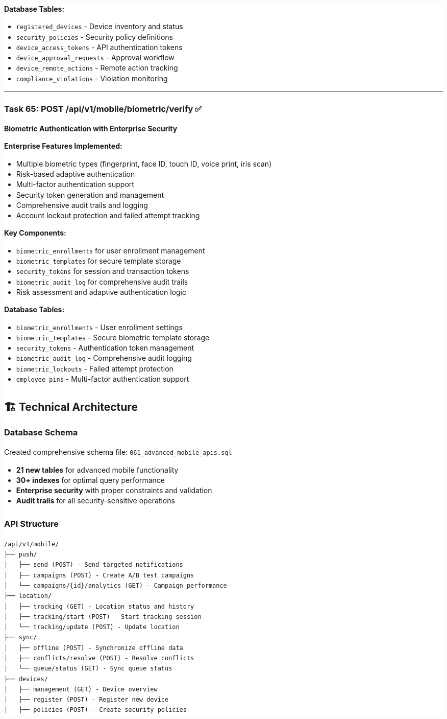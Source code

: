 **Database Tables:**
- `registered_devices` - Device inventory and status
- `security_policies` - Security policy definitions
- `device_access_tokens` - API authentication tokens
- `device_approval_requests` - Approval workflow
- `device_remote_actions` - Remote action tracking
- `compliance_violations` - Violation monitoring

---

### **Task 65: POST /api/v1/mobile/biometric/verify** ✅
**Biometric Authentication with Enterprise Security**

**Enterprise Features Implemented:**
- Multiple biometric types (fingerprint, face ID, touch ID, voice print, iris scan)
- Risk-based adaptive authentication
- Multi-factor authentication support
- Security token generation and management
- Comprehensive audit trails and logging
- Account lockout protection and failed attempt tracking

**Key Components:**
- `biometric_enrollments` for user enrollment management
- `biometric_templates` for secure template storage
- `security_tokens` for session and transaction tokens
- `biometric_audit_log` for comprehensive audit trails
- Risk assessment and adaptive authentication logic

**Database Tables:**
- `biometric_enrollments` - User enrollment settings
- `biometric_templates` - Secure biometric template storage
- `security_tokens` - Authentication token management
- `biometric_audit_log` - Comprehensive audit logging
- `biometric_lockouts` - Failed attempt protection
- `employee_pins` - Multi-factor authentication support

## 🏗️ **Technical Architecture**

### **Database Schema**
Created comprehensive schema file: `061_advanced_mobile_apis.sql`
- **21 new tables** for advanced mobile functionality
- **30+ indexes** for optimal query performance
- **Enterprise security** with proper constraints and validation
- **Audit trails** for all security-sensitive operations

### **API Structure**
```
/api/v1/mobile/
├── push/
│   ├── send (POST) - Send targeted notifications
│   ├── campaigns (POST) - Create A/B test campaigns
│   └── campaigns/{id}/analytics (GET) - Campaign performance
├── location/
│   ├── tracking (GET) - Location status and history
│   ├── tracking/start (POST) - Start tracking session
│   └── tracking/update (POST) - Update location
├── sync/
│   ├── offline (POST) - Synchronize offline data
│   ├── conflicts/resolve (POST) - Resolve conflicts
│   └── queue/status (GET) - Sync queue status
├── devices/
│   ├── management (GET) - Device overview
│   ├── register (POST) - Register new device
│   ├── policies (POST) - Create security policies
```